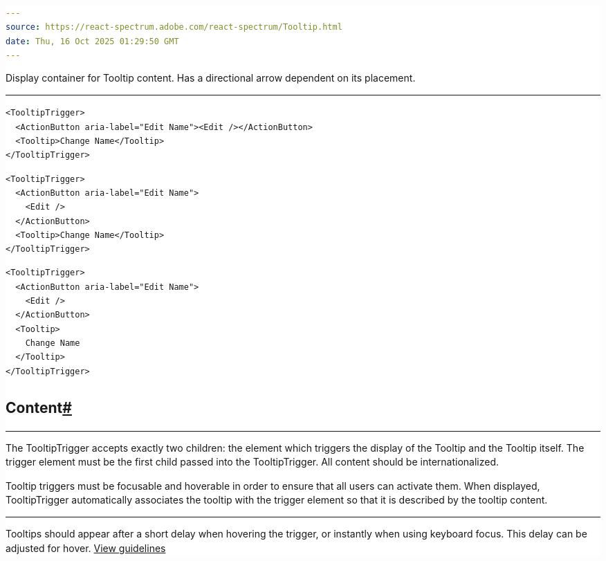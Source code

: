 ```yaml
---
source: https://react-spectrum.adobe.com/react-spectrum/Tooltip.html
date: Thu, 16 Oct 2025 01:29:50 GMT
---
```


Display container for Tooltip content. Has a directional arrow dependent on its placement.

* * *

```
<TooltipTrigger>
  <ActionButton aria-label="Edit Name"><Edit /></ActionButton>
  <Tooltip>Change Name</Tooltip>
</TooltipTrigger>
```

```
<TooltipTrigger>
  <ActionButton aria-label="Edit Name">
    <Edit />
  </ActionButton>
  <Tooltip>Change Name</Tooltip>
</TooltipTrigger>
```

```
<TooltipTrigger>
  <ActionButton aria-label="Edit Name">
    <Edit />
  </ActionButton>
  <Tooltip>
    Change Name
  </Tooltip>
</TooltipTrigger>
```

## Content[#](#content)

* * *

The TooltipTrigger accepts exactly two children: the element which triggers the display of the Tooltip and the Tooltip itself. The trigger element must be the first child passed into the TooltipTrigger. All content should be internationalized.

Tooltip triggers must be focusable and hoverable in order to ensure that all users can activate them. When displayed, TooltipTrigger automatically associates the tooltip with the trigger element so that it is described by the tooltip content.

* * *

Tooltips should appear after a short delay when hovering the trigger, or instantly when using keyboard focus. This delay can be adjusted for hover. [View guidelines](https://spectrum.adobe.com/page/tooltip/#Immediate-or-delayed-appearance)
